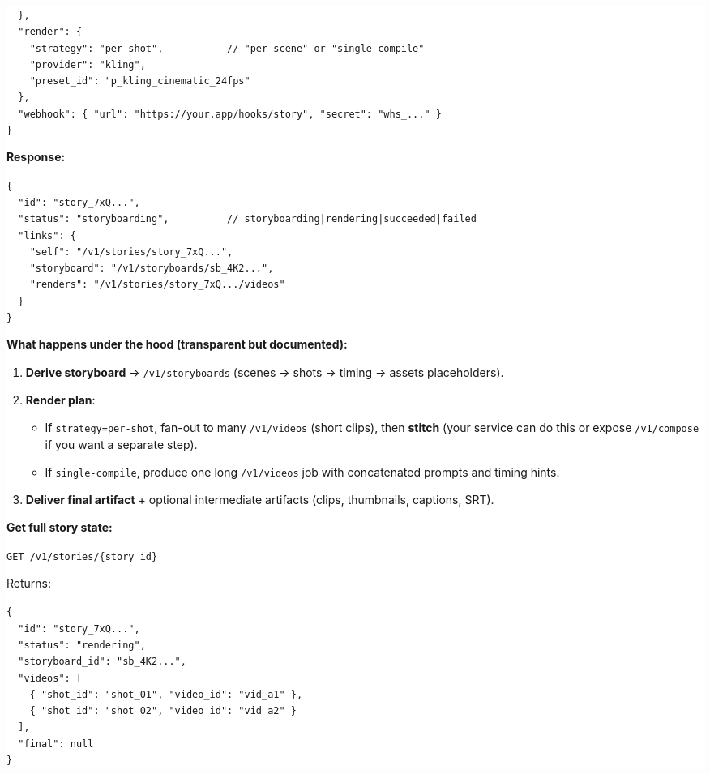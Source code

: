 ```
  },
  "render": {
    "strategy": "per-shot",           // "per-scene" or "single-compile"
    "provider": "kling",
    "preset_id": "p_kling_cinematic_24fps"
  },
  "webhook": { "url": "https://your.app/hooks/story", "secret": "whs_..." }
}
```

**Response:**

```
{
  "id": "story_7xQ...",
  "status": "storyboarding",          // storyboarding|rendering|succeeded|failed
  "links": {
    "self": "/v1/stories/story_7xQ...",
    "storyboard": "/v1/storyboards/sb_4K2...",
    "renders": "/v1/stories/story_7xQ.../videos"
  }
}
```

**What happens under the hood (transparent but documented):**

1. **Derive storyboard** → `/v1/storyboards` (scenes → shots → timing → assets placeholders).
    
2. **Render plan**:
    
    * If `strategy=per-shot`, fan-out to many `/v1/videos` (short clips), then **stitch** (your service can do this or expose `/v1/compose` if you want a separate step).
        
    * If `single-compile`, produce one long `/v1/videos` job with concatenated prompts and timing hints.
        
3. **Deliver final artifact** + optional intermediate artifacts (clips, thumbnails, captions, SRT).
    

**Get full story state:**

```
GET /v1/stories/{story_id}
```

Returns:

```
{
  "id": "story_7xQ...",
  "status": "rendering",
  "storyboard_id": "sb_4K2...",
  "videos": [
    { "shot_id": "shot_01", "video_id": "vid_a1" },
    { "shot_id": "shot_02", "video_id": "vid_a2" }
  ],
  "final": null
}
```
